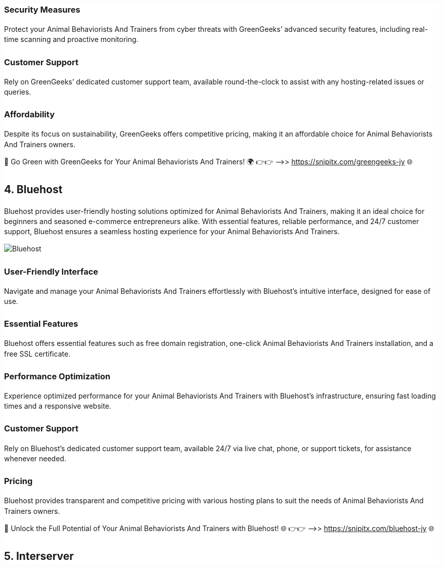 ### Security Measures
Protect your Animal Behaviorists And Trainers from cyber threats with GreenGeeks’ advanced security features, including real-time scanning and proactive monitoring.

### Customer Support
Rely on GreenGeeks’ dedicated customer support team, available round-the-clock to assist with any hosting-related issues or queries.

### Affordability
Despite its focus on sustainability, GreenGeeks offers competitive pricing, making it an affordable choice for Animal Behaviorists And Trainers owners.

🌿 Go Green with GreenGeeks for Your Animal Behaviorists And Trainers! 🌍
👉👉 -->> https://snipitx.com/greengeeks-jy 🌐

## 4. Bluehost

Bluehost provides user-friendly hosting solutions optimized for Animal Behaviorists And Trainers, making it an ideal choice for beginners and seasoned e-commerce entrepreneurs alike. With essential features, reliable performance, and 24/7 customer support, Bluehost ensures a seamless hosting experience for your Animal Behaviorists And Trainers.

![Bluehost](https://i.imgur.com/PasFF9E.jpeg "Bluehost Hosting")

### User-Friendly Interface
Navigate and manage your Animal Behaviorists And Trainers effortlessly with Bluehost’s intuitive interface, designed for ease of use.

### Essential Features
Bluehost offers essential features such as free domain registration, one-click Animal Behaviorists And Trainers installation, and a free SSL certificate.

### Performance Optimization
Experience optimized performance for your Animal Behaviorists And Trainers with Bluehost’s infrastructure, ensuring fast loading times and a responsive website.

### Customer Support
Rely on Bluehost’s dedicated customer support team, available 24/7 via live chat, phone, or support tickets, for assistance whenever needed.

### Pricing
Bluehost provides transparent and competitive pricing with various hosting plans to suit the needs of Animal Behaviorists And Trainers owners.

🚀 Unlock the Full Potential of Your Animal Behaviorists And Trainers with Bluehost! 🌐
👉👉 -->> https://snipitx.com/bluehost-jy 🌐

## 5. Interserver
